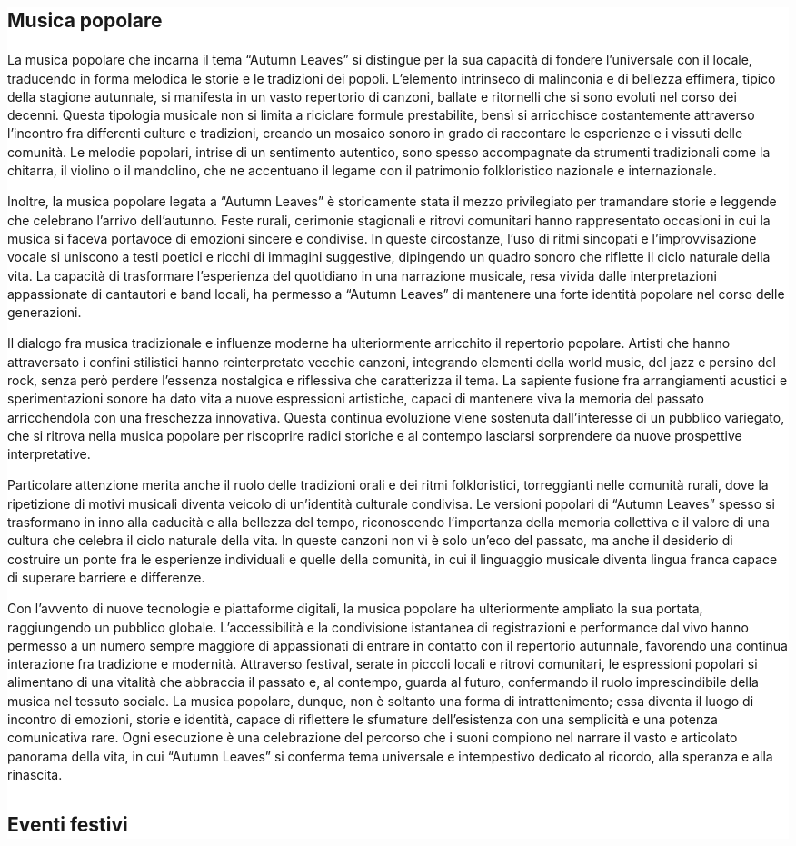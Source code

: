 
## Musica popolare

La musica popolare che incarna il tema “Autumn Leaves” si distingue per la sua capacità di fondere l’universale con il locale, traducendo in forma melodica le storie e le tradizioni dei popoli. L’elemento intrinseco di malinconia e di bellezza effimera, tipico della stagione autunnale, si manifesta in un vasto repertorio di canzoni, ballate e ritornelli che si sono evoluti nel corso dei decenni. Questa tipologia musicale non si limita a riciclare formule prestabilite, bensì si arricchisce costantemente attraverso l’incontro fra differenti culture e tradizioni, creando un mosaico sonoro in grado di raccontare le esperienze e i vissuti delle comunità. Le melodie popolari, intrise di un sentimento autentico, sono spesso accompagnate da strumenti tradizionali come la chitarra, il violino o il mandolino, che ne accentuano il legame con il patrimonio folkloristico nazionale e internazionale.  

Inoltre, la musica popolare legata a “Autumn Leaves” è storicamente stata il mezzo privilegiato per tramandare storie e leggende che celebrano l’arrivo dell’autunno. Feste rurali, cerimonie stagionali e ritrovi comunitari hanno rappresentato occasioni in cui la musica si faceva portavoce di emozioni sincere e condivise. In queste circostanze, l’uso di ritmi sincopati e l’improvvisazione vocale si uniscono a testi poetici e ricchi di immagini suggestive, dipingendo un quadro sonoro che riflette il ciclo naturale della vita. La capacità di trasformare l’esperienza del quotidiano in una narrazione musicale, resa vivida dalle interpretazioni appassionate di cantautori e band locali, ha permesso a “Autumn Leaves” di mantenere una forte identità popolare nel corso delle generazioni.  

Il dialogo fra musica tradizionale e influenze moderne ha ulteriormente arricchito il repertorio popolare. Artisti che hanno attraversato i confini stilistici hanno reinterpretato vecchie canzoni, integrando elementi della world music, del jazz e persino del rock, senza però perdere l’essenza nostalgica e riflessiva che caratterizza il tema. La sapiente fusione fra arrangiamenti acustici e sperimentazioni sonore ha dato vita a nuove espressioni artistiche, capaci di mantenere viva la memoria del passato arricchendola con una freschezza innovativa. Questa continua evoluzione viene sostenuta dall’interesse di un pubblico variegato, che si ritrova nella musica popolare per riscoprire radici storiche e al contempo lasciarsi sorprendere da nuove prospettive interpretative.  

Particolare attenzione merita anche il ruolo delle tradizioni orali e dei ritmi folkloristici, torreggianti nelle comunità rurali, dove la ripetizione di motivi musicali diventa veicolo di un’identità culturale condivisa. Le versioni popolari di “Autumn Leaves” spesso si trasformano in inno alla caducità e alla bellezza del tempo, riconoscendo l’importanza della memoria collettiva e il valore di una cultura che celebra il ciclo naturale della vita. In queste canzoni non vi è solo un’eco del passato, ma anche il desiderio di costruire un ponte fra le esperienze individuali e quelle della comunità, in cui il linguaggio musicale diventa lingua franca capace di superare barriere e differenze.  

Con l’avvento di nuove tecnologie e piattaforme digitali, la musica popolare ha ulteriormente ampliato la sua portata, raggiungendo un pubblico globale. L’accessibilità e la condivisione istantanea di registrazioni e performance dal vivo hanno permesso a un numero sempre maggiore di appassionati di entrare in contatto con il repertorio autunnale, favorendo una continua interazione fra tradizione e modernità. Attraverso festival, serate in piccoli locali e ritrovi comunitari, le espressioni popolari si alimentano di una vitalità che abbraccia il passato e, al contempo, guarda al futuro, confermando il ruolo imprescindibile della musica nel tessuto sociale. La musica popolare, dunque, non è soltanto una forma di intrattenimento; essa diventa il luogo di incontro di emozioni, storie e identità, capace di riflettere le sfumature dell’esistenza con una semplicità e una potenza comunicativa rare. Ogni esecuzione è una celebrazione del percorso che i suoni compiono nel narrare il vasto e articolato panorama della vita, in cui “Autumn Leaves” si conferma tema universale e intempestivo dedicato al ricordo, alla speranza e alla rinascita.


## Eventi festivi
